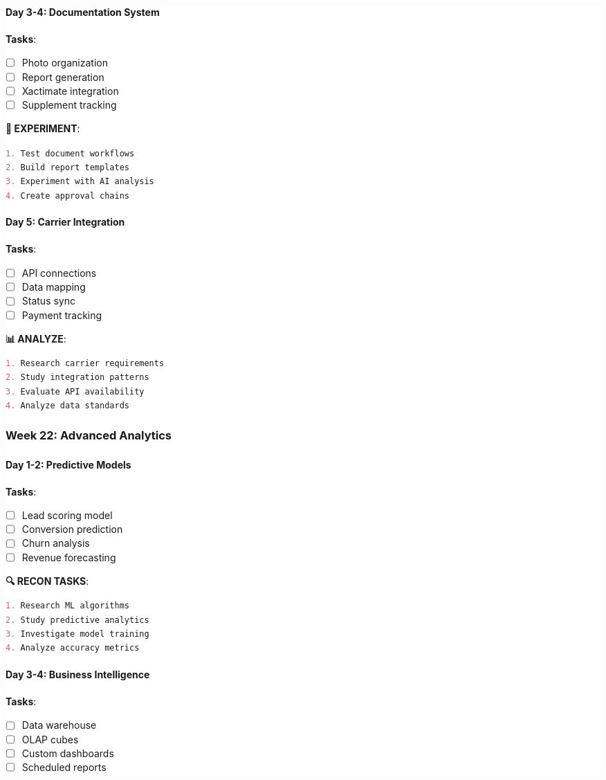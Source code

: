 #### Day 3-4: Documentation System
**Tasks**:
- [ ] Photo organization
- [ ] Report generation
- [ ] Xactimate integration
- [ ] Supplement tracking

**🧪 EXPERIMENT**:
```markdown
1. Test document workflows
2. Build report templates
3. Experiment with AI analysis
4. Create approval chains
```

#### Day 5: Carrier Integration
**Tasks**:
- [ ] API connections
- [ ] Data mapping
- [ ] Status sync
- [ ] Payment tracking

**📊 ANALYZE**:
```markdown
1. Research carrier requirements
2. Study integration patterns
3. Evaluate API availability
4. Analyze data standards
```

### Week 22: Advanced Analytics

#### Day 1-2: Predictive Models
**Tasks**:
- [ ] Lead scoring model
- [ ] Conversion prediction
- [ ] Churn analysis
- [ ] Revenue forecasting

**🔍 RECON TASKS**:
```markdown
1. Research ML algorithms
2. Study predictive analytics
3. Investigate model training
4. Analyze accuracy metrics
```

#### Day 3-4: Business Intelligence
**Tasks**:
- [ ] Data warehouse
- [ ] OLAP cubes
- [ ] Custom dashboards
- [ ] Scheduled reports
